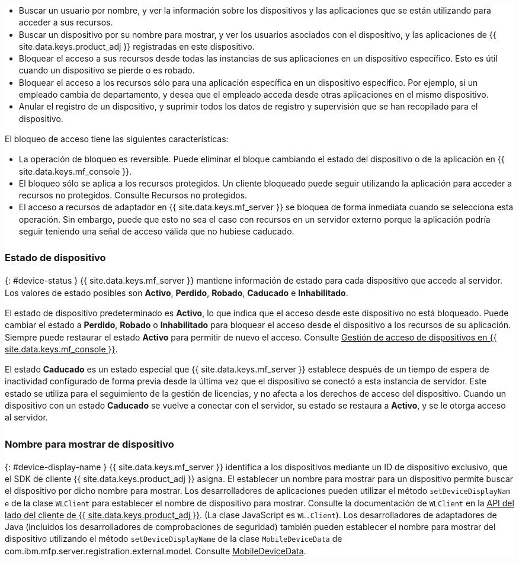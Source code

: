 * Buscar un usuario por nombre, y ver la información sobre los dispositivos y las aplicaciones que se están utilizando para acceder a sus recursos.
* Buscar un dispositivo por su nombre para mostrar, y ver los usuarios asociados con el dispositivo, y las aplicaciones de {{ site.data.keys.product_adj }} registradas en este dispositivo.
* Bloquear el acceso a sus recursos desde todas las instancias de sus aplicaciones en un dispositivo específico. Esto es útil cuando un dispositivo se pierde o es robado.
* Bloquear el acceso a los recursos sólo para una aplicación específica en un dispositivo específico. Por ejemplo, si un empleado cambia de departamento, y desea que el empleado acceda desde otras aplicaciones en el mismo dispositivo.
* Anular el registro de un dispositivo, y suprimir todos los datos de registro y supervisión que se han recopilado para el dispositivo.

El bloqueo de acceso tiene las siguientes características:

* La operación de bloqueo es reversible. Puede eliminar el bloque cambiando el estado del dispositivo o de la aplicación en {{ site.data.keys.mf_console }}.
* El bloqueo sólo se aplica a los recursos protegidos. Un cliente bloqueado puede seguir utilizando la aplicación para acceder a recursos no protegidos. Consulte Recursos no protegidos.
* El acceso a recursos de adaptador en {{ site.data.keys.mf_server }} se bloquea de forma inmediata cuando se selecciona esta operación. Sin embargo, puede que esto no sea el caso con recursos en un servidor externo porque la aplicación podría seguir teniendo una señal de acceso válida que no hubiese caducado.

### Estado de dispositivo
{: #device-status }
{{ site.data.keys.mf_server }} mantiene información de estado para cada dispositivo que accede al servidor. Los valores de estado posibles son **Activo**, **Perdido**, **Robado**, **Caducado** e **Inhabilitado**.

El estado de dispositivo predeterminado es **Activo**, lo que indica que el acceso desde este dispositivo no está bloqueado. Puede cambiar el estado a **Perdido**, **Robado** o **Inhabilitado** para bloquear el acceso desde el dispositivo a los recursos de su aplicación. Siempre puede restaurar el estado **Activo** para permitir de nuevo el acceso. Consulte [Gestión de acceso de dispositivos en {{ site.data.keys.mf_console }}](#managing-device-access-in-mobilefirst-operations-console).

El estado **Caducado** es un estado especial que {{ site.data.keys.mf_server }} establece después de un tiempo de espera de inactividad configurado de forma previa desde la última vez que el dispositivo se conectó a esta instancia de servidor. Este estado se utiliza para el seguimiento de la gestión de licencias, y no afecta a los derechos de acceso del dispositivo. Cuando un dispositivo con un estado **Caducado** se vuelve a conectar con el servidor, su estado se restaura a **Activo**, y se le otorga acceso al servidor.

### Nombre para mostrar de dispositivo
{: #device-display-name }
{{ site.data.keys.mf_server }} identifica a los dispositivos mediante un ID de dispositivo exclusivo, que el SDK de cliente {{ site.data.keys.product_adj }} asigna. El establecer un nombre para mostrar para un dispositivo permite buscar el dispositivo por dicho nombre para mostrar. Los desarrolladores de aplicaciones pueden utilizar el método `setDeviceDisplayName` de la clase `WLClient` para establecer el nombre de dispositivo para mostrar. Consulte la documentación de `WLClient` en la [API del lado del cliente de {{ site.data.keys.product_adj }}](../../api/client-side-api/javascript/client/). (La clase JavaScript es `WL.Client`). Los desarrolladores de adaptadores de Java (incluidos los desarrolladores de comprobaciones de seguridad) también pueden establecer el nombre para mostrar del dispositivo utilizando el método `setDeviceDisplayName` de la clase `MobileDeviceData` de com.ibm.mfp.server.registration.external.model. Consulte [MobileDeviceData](../../api/client-side-api/objc/client/).

